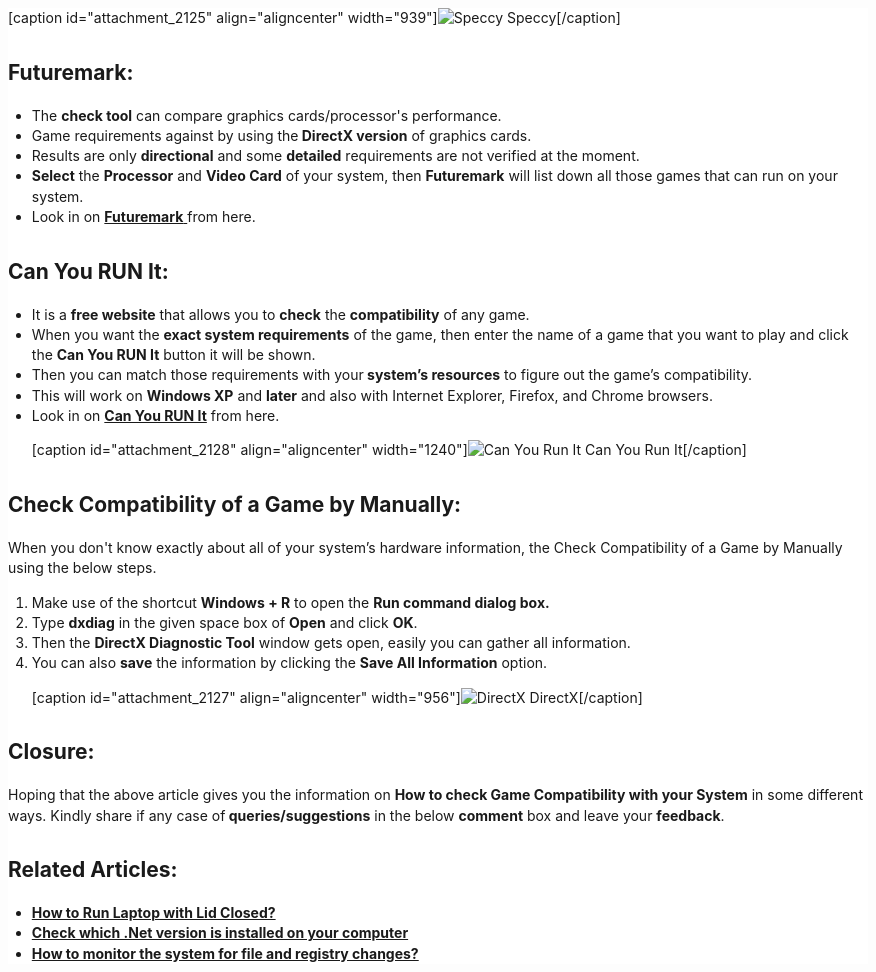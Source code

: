 [caption id="attachment_2125" align="aligncenter" width="939"]<img class="size-full wp-image-2125" src="https://windowsdot.com/wp-content/uploads/2020/07/chrome_9XZcw3hTxO.png" alt="Speccy" width="939" height="612" /> Speccy[/caption]</li>
</ul>
<h2 id="3">Futuremark:</h2>
<ul>
 	<li>The <strong>check tool</strong> can compare graphics cards/processor's performance.</li>
 	<li>Game requirements against by using the<strong> DirectX version</strong> of graphics cards.</li>
 	<li>Results are only <strong>directional</strong> and some <strong>detailed</strong> requirements are not verified at the moment.</li>
 	<li><strong>Select</strong> the <strong>Processor</strong> and <strong>Video Card</strong> of your system, then <strong>Futuremark</strong> will list down all those games that can run on your system.</li>
 	<li>Look in on <a href="https://www.futuremark.com/hardware/game_requirements_check"><strong>Futuremark</strong> </a>from here.</li>
</ul>
<h2 id="4">Can You RUN It:</h2>
<ul>
 	<li>It is a <strong>free website</strong> that allows you to <strong>check</strong> the <strong>compatibility</strong> of any game.</li>
 	<li>When you want the <strong>exact system requirements</strong> of the game, then enter the name of a game that you want to play and click the <strong>Can You RUN It</strong> button it will be shown.</li>
 	<li>Then you can match those requirements with your<strong> system’s resources</strong> to figure out the game’s compatibility.</li>
 	<li>This will work on <strong>Windows XP</strong> and <strong>later</strong> and also with Internet Explorer, Firefox, and Chrome browsers.</li>
 	<li>Look in on <a href="https://www.systemrequirementslab.com/cyri"><strong>Can You RUN It</strong></a> from here.

[caption id="attachment_2128" align="aligncenter" width="1240"]<img class="size-full wp-image-2128" src="https://windowsdot.com/wp-content/uploads/2020/07/chrome_UV3InckCSp.png" alt="Can You Run It" width="1240" height="553" /> Can You Run It[/caption]</li>
</ul>
<h2 id="5">Check Compatibility of a Game by Manually:</h2>
When you don't know exactly about all of your system’s hardware information, the Check Compatibility of a Game by Manually using the below steps.
<ol>
 	<li>Make use of the shortcut <strong>Windows + R</strong> to open the <strong>Run command dialog box.</strong></li>
 	<li>Type <strong>dxdiag</strong> in the given space box of <strong>Open</strong> and click <strong>OK</strong>.</li>
 	<li>Then the <strong>DirectX Diagnostic Tool</strong> window gets open, easily you can gather all information.</li>
 	<li>You can also <strong>save</strong> the information by clicking the <strong>Save All Information</strong> option.

[caption id="attachment_2127" align="aligncenter" width="956"]<img class="size-full wp-image-2127" src="https://windowsdot.com/wp-content/uploads/2020/07/ShareX_qry3VWS9gH.png" alt="DirectX" width="956" height="640" /> DirectX[/caption]</li>
</ol>
<h2 id="6">Closure:</h2>
Hoping that the above article gives you the information on <strong>How to check Game Compatibility with your System</strong> in some different ways. Kindly share if any case of<strong> queries/suggestions</strong> in the below <strong>comment</strong> box and leave your <strong>feedback</strong>.
<h2>Related Articles:</h2>
<ul>
 	<li><strong><a href="https://windowsdot.com/quick-steps-how-to-run-laptop-with-lid-closed/" rel="nofollow">How to Run Laptop with Lid Closed?</a></strong></li>
 	<li><strong><a href="https://windowsdot.com/how-to-check-which-net-version-is-installed-on-your-computer/" rel="nofollow">Check which .Net version is installed on your computer</a></strong></li>
 	<li><a href="https://windowsdot.com/how-to-monitor-system-for-file-and-registry-changes/" rel="nofollow"><strong>How to monitor the system for file and registry changes?</strong></a></li>
</ul>